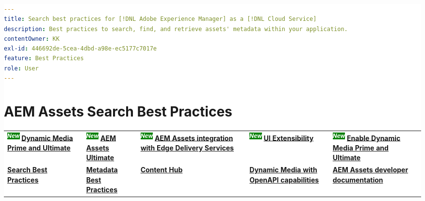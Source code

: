 ```yaml
---
title: Search best practices for [!DNL Adobe Experience Manager] as a [!DNL Cloud Service]
description: Best practices to search, find, and retrieve assets' metadata within your application.
contentOwner: KK
exl-id: 446692de-5cea-4dbd-a98e-ec5177c7017e
feature: Best Practices
role: User
---
```

# AEM Assets Search Best Practices

<table>
    <tr>
        <td>
            <sup style= "background-color:#008000; color:#FFFFFF; font-weight:bold"><i>New</i></sup> <a href="/help/assets/dynamic-media/dm-prime-ultimate.md"><b>Dynamic Media Prime and Ultimate</b></a>
        </td>
        <td>
            <sup style= "background-color:#008000; color:#FFFFFF; font-weight:bold"><i>New</i></sup> <a href="/help/assets/assets-ultimate-overview.md"><b>AEM Assets Ultimate</b></a>
        </td>
        <td>
            <sup style= "background-color:#008000; color:#FFFFFF; font-weight:bold"><i>New</i></sup> <a href="/help/assets/integrate-aem-assets-edge-delivery-services.md"><b>AEM Assets integration with Edge Delivery Services</b></a>
        </td>
        <td>
            <sup style= "background-color:#008000; color:#FFFFFF; font-weight:bold"><i>New</i></sup> <a href="/help/assets/aem-assets-view-ui-extensibility.md"><b>UI Extensibility</b></a>
        </td>
          <td>
            <sup style= "background-color:#008000; color:#FFFFFF; font-weight:bold"><i>New</i></sup> <a href="/help/assets/dynamic-media/enable-dynamic-media-prime-and-ultimate.md"><b>Enable Dynamic Media Prime and Ultimate</b></a>
        </td>
    </tr>
    <tr>
        <td>
            <a href="/help/assets/search-best-practices.md"><b>Search Best Practices</b></a>
        </td>
        <td>
            <a href="/help/assets/metadata-best-practices.md"><b>Metadata Best Practices</b></a>
        </td>
        <td>
            <a href="/help/assets/product-overview.md"><b>Content Hub</b></a>
        </td>
        <td>
            <a href="/help/assets/dynamic-media-open-apis-overview.md"><b>Dynamic Media with OpenAPI capabilities</b></a>
        </td>
        <td>
            <a href="https://developer.adobe.com/experience-cloud/experience-manager-apis/"><b>AEM Assets developer documentation</b></a>
        </td>
    </tr>
</table>

